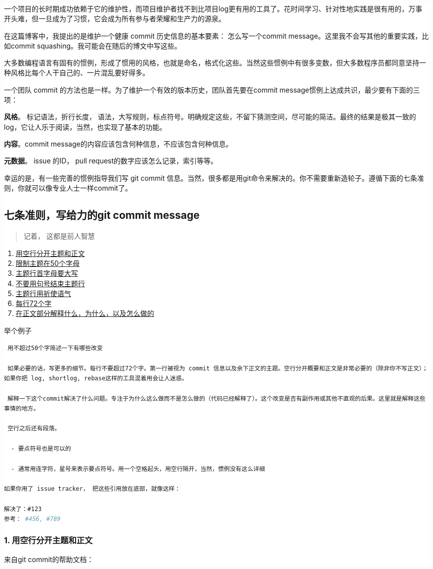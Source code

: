 一个项目的长时期成功依赖于它的维护性，而项目维护者找不到比项目log更有用的工具了。花时间学习、针对性地实践是很有用的，万事开头难，但一旦成为了习惯，它会成为所有参与者荣耀和生产力的源泉。

在这篇博客中，我提出的是维护一个健康 commit 历史信息的基本要素： 怎么写一个commit message。这里我不会写其他的重要实践，比如commit squashing。我可能会在随后的博文中写这些。

大多数编程语言有固有的惯例，形成了惯用的风格，也就是命名，格式化这些。当然这些惯例中有很多变数，但大多数程序员都同意坚持一种风格比每个人干自己的、一片混乱要好得多。

一个团队 commit 的方法也是一样。为了维护一个有效的版本历史，团队首先要在commit message惯例上达成共识，最少要有下面的三项：

**风格**。 标记语法，折行长度， 语法，大写规则，标点符号。明确规定这些，不留下猜测空间，尽可能的简洁。最终的结果是极其一致的log，它让人乐于阅读，当然，也实现了基本的功能。

**内容**。commit message的内容应该包含何种信息，不应该包含何种信息。

**元数据**。 issue 的ID， pull request的数字应该怎么记录，索引等等。

幸运的是，有一些完善的惯例指导我们写 git commit 信息。当然，很多都是用git命令来解决的。你不需要重新造轮子。遵循下面的七条准则，你就可以像专业人士一样commit了。

## 七条准则，写给力的git commit message

> 记着， 这都是前人智慧

1. [用空行分开主题和正文](#1)
2. [限制主题在50个字母](#2)
3. [主题行首字母要大写](#3)
4. [不要用句号结束主题行](#4)
5. [主题行用祈使语气](#5)
6. [每行72个字](#6)
7. [在正文部分解释什么，为什么，以及怎么做的](#7)

举个例子



```bash
 用不超过50个字简述一下有哪些改变  

 如果必要的话，写更多的细节。每行不要超过72个字。第一行被视为 commit 信息以及余下正文的主题。空行分开概要和正文是非常必要的（除非你不写正文）；如果你把 log, shortlog, rebase这样的工具混着用会让人迷惑。

 解释一下这个commit解决了什么问题。专注于为什么这么做而不是怎么做的（代码已经解释了）。这个改变是否有副作用或其他不直观的后果。这里就是解释这些事情的地方。

 空行之后还有段落。

  - 要点符号也是可以的

  - 通常用连字符，星号来表示要点符号。用一个空格起头，用空行隔开，当然，惯例没有这么详细

如果你用了 issue tracker， 把这些引用放在底部，就像这样：

解决了：#123
参考： #456, #789
```

### <span id='1'>1. 用空行分开主题和正文</span>

来自git commit的帮助文档：
